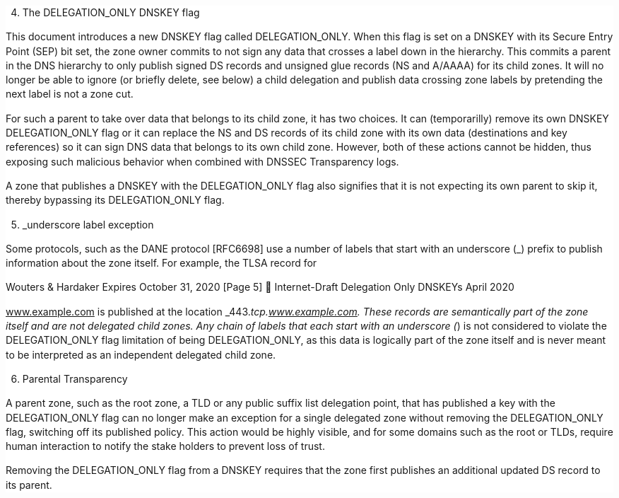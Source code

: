 4.  The DELEGATION_ONLY DNSKEY flag

   This document introduces a new DNSKEY flag called DELEGATION_ONLY.
   When this flag is set on a DNSKEY with its Secure Entry Point (SEP)
   bit set, the zone owner commits to not sign any data that crosses a
   label down in the hierarchy.  This commits a parent in the DNS
   hierarchy to only publish signed DS records and unsigned glue records
   (NS and A/AAAA) for its child zones.  It will no longer be able to
   ignore (or briefly delete, see below) a child delegation and publish
   data crossing zone labels by pretending the next label is not a zone
   cut.

   For such a parent to take over data that belongs to its child zone,
   it has two choices.  It can (temporarilly) remove its own DNSKEY
   DELEGATION_ONLY flag or it can replace the NS and DS records of its
   child zone with its own data (destinations and key references) so it
   can sign DNS data that belongs to its own child zone.  However, both
   of these actions cannot be hidden, thus exposing such malicious
   behavior when combined with DNSSEC Transparency logs.

   A zone that publishes a DNSKEY with the DELEGATION_ONLY flag also
   signifies that it is not expecting its own parent to skip it, thereby
   bypassing its DELEGATION_ONLY flag.

5.  _underscore label exception

   Some protocols, such as the DANE protocol [RFC6698] use a number of
   labels that start with an underscore (_) prefix to publish
   information about the zone itself.  For example, the TLSA record for



Wouters & Hardaker      Expires October 31, 2020                [Page 5]

Internet-Draft           Delegation Only DNSKEYs              April 2020


   www.example.com is published at the location
   _443._tcp.www.example.com.  These records are semantically part of
   the zone itself and are not delegated child zones.  Any chain of
   labels that each start with an underscore (_) is not considered to
   violate the DELEGATION_ONLY flag limitation of being DELEGATION_ONLY,
   as this data is logically part of the zone itself and is never meant
   to be interpreted as an independent delegated child zone.

6.  Parental Transparency

   A parent zone, such as the root zone, a TLD or any public suffix list
   delegation point, that has published a key with the DELEGATION_ONLY
   flag can no longer make an exception for a single delegated zone
   without removing the DELEGATION_ONLY flag, switching off its
   published policy.  This action would be highly visible, and for some
   domains such as the root or TLDs, require human interaction to notify
   the stake holders to prevent loss of trust.

   Removing the DELEGATION_ONLY flag from a DNSKEY requires that the
   zone first publishes an additional updated DS record to its parent.
